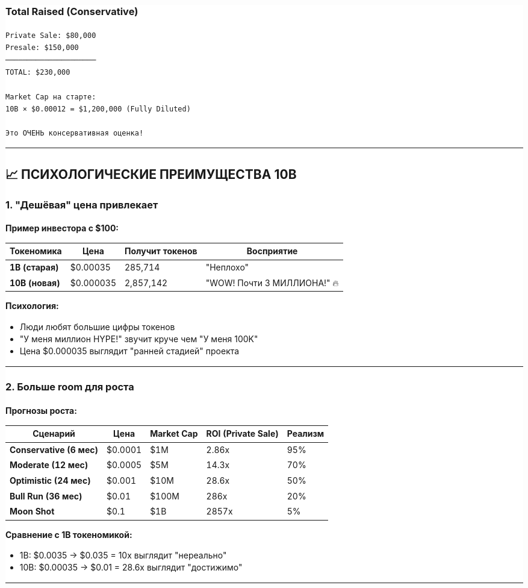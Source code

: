 
### Total Raised (Conservative)

```
Private Sale: $80,000
Presale: $150,000
─────────────────────
TOTAL: $230,000

Market Cap на старте:
10B × $0.00012 = $1,200,000 (Fully Diluted)

Это ОЧЕНЬ консервативная оценка!
```

---

## 📈 ПСИХОЛОГИЧЕСКИЕ ПРЕИМУЩЕСТВА 10B

### 1. "Дешёвая" цена привлекает

**Пример инвестора с $100:**

| Токеномика | Цена | Получит токенов | Восприятие |
|------------|------|----------------|-----------|
| **1B (старая)** | $0.00035 | 285,714 | "Неплохо" |
| **10B (новая)** | $0.000035 | 2,857,142 | "WOW! Почти 3 МИЛЛИОНА!" 🔥 |

**Психология:**
- Люди любят большие цифры токенов
- "У меня миллион HYPE!" звучит круче чем "У меня 100K"
- Цена $0.000035 выглядит "ранней стадией" проекта

---

### 2. Больше room для роста

**Прогнозы роста:**

| Сценарий | Цена | Market Cap | ROI (Private Sale) | Реализм |
|----------|------|------------|-------------------|---------|
| **Conservative (6 мес)** | $0.0001 | $1M | 2.86x | 95% |
| **Moderate (12 мес)** | $0.0005 | $5M | 14.3x | 70% |
| **Optimistic (24 мес)** | $0.001 | $10M | 28.6x | 50% |
| **Bull Run (36 мес)** | $0.01 | $100M | 286x | 20% |
| **Moon Shot** | $0.1 | $1B | 2857x | 5% |

**Сравнение с 1B токеномикой:**
- 1B: $0.0035 → $0.035 = 10x выглядит "нереально"
- 10B: $0.00035 → $0.01 = 28.6x выглядит "достижимо"

---